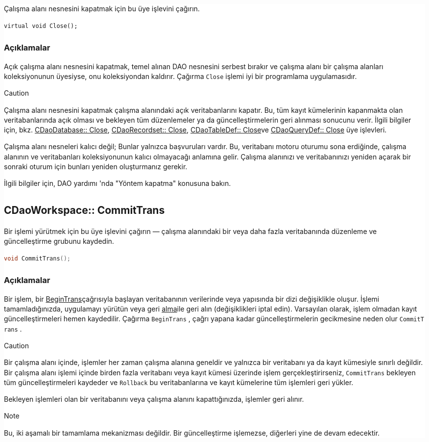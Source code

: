 Çalışma alanı nesnesini kapatmak için bu üye işlevini çağırın.

```
virtual void Close();
```

### <a name="remarks"></a>Açıklamalar

Açık çalışma alanı nesnesini kapatmak, temel alınan DAO nesnesini serbest bırakır ve çalışma alanı bir çalışma alanları koleksiyonunun üyesiyse, onu koleksiyondan kaldırır. Çağırma `Close` işlemi iyi bir programlama uygulamasıdır.

> [!CAUTION]
> Çalışma alanı nesnesini kapatmak çalışma alanındaki açık veritabanlarını kapatır. Bu, tüm kayıt kümelerinin kapanmakta olan veritabanlarında açık olması ve bekleyen tüm düzenlemeler ya da güncelleştirmelerin geri alınması sonucunu verir. İlgili bilgiler için, bkz. [CDaoDatabase:: Close](../../mfc/reference/cdaodatabase-class.md#close), [CDaoRecordset:: Close](../../mfc/reference/cdaorecordset-class.md#close), [CDaoTableDef:: Close](../../mfc/reference/cdaotabledef-class.md#close)ve [CDaoQueryDef:: Close](../../mfc/reference/cdaoquerydef-class.md#close) üye işlevleri.

Çalışma alanı nesneleri kalıcı değil; Bunlar yalnızca başvuruları vardır. Bu, veritabanı motoru oturumu sona erdiğinde, çalışma alanının ve veritabanları koleksiyonunun kalıcı olmayacağı anlamına gelir. Çalışma alanınızı ve veritabanınızı yeniden açarak bir sonraki oturum için bunları yeniden oluşturmanız gerekir.

İlgili bilgiler için, DAO yardımı 'nda "Yöntem kapatma" konusuna bakın.

## <a name="cdaoworkspacecommittrans"></a><a name="committrans"></a> CDaoWorkspace:: CommitTrans

Bir işlemi yürütmek için bu üye işlevini çağırın — çalışma alanındaki bir veya daha fazla veritabanında düzenleme ve güncelleştirme grubunu kaydedin.

```cpp
void CommitTrans();
```

### <a name="remarks"></a>Açıklamalar

Bir işlem, bir [BeginTrans](#begintrans)çağrısıyla başlayan veritabanının verilerinde veya yapısında bir dizi değişiklikle oluşur. İşlemi tamamladığınızda, uygulamayı yürütün veya geri [alma](#rollback)ile geri alın (değişiklikleri iptal edin). Varsayılan olarak, işlem olmadan kayıt güncelleştirmeleri hemen kaydedilir. Çağırma `BeginTrans` , çağrı yapana kadar güncelleştirmelerin gecikmesine neden olur `CommitTrans` .

> [!CAUTION]
> Bir çalışma alanı içinde, işlemler her zaman çalışma alanına geneldir ve yalnızca bir veritabanı ya da kayıt kümesiyle sınırlı değildir. Bir çalışma alanı işlemi içinde birden fazla veritabanı veya kayıt kümesi üzerinde işlem gerçekleştirirseniz, `CommitTrans` bekleyen tüm güncelleştirmeleri kaydeder ve `Rollback` bu veritabanlarına ve kayıt kümelerine tüm işlemleri geri yükler.

Bekleyen işlemleri olan bir veritabanını veya çalışma alanını kapattığınızda, işlemler geri alınır.

> [!NOTE]
> Bu, iki aşamalı bir tamamlama mekanizması değildir. Bir güncelleştirme işlemezse, diğerleri yine de devam edecektir.
